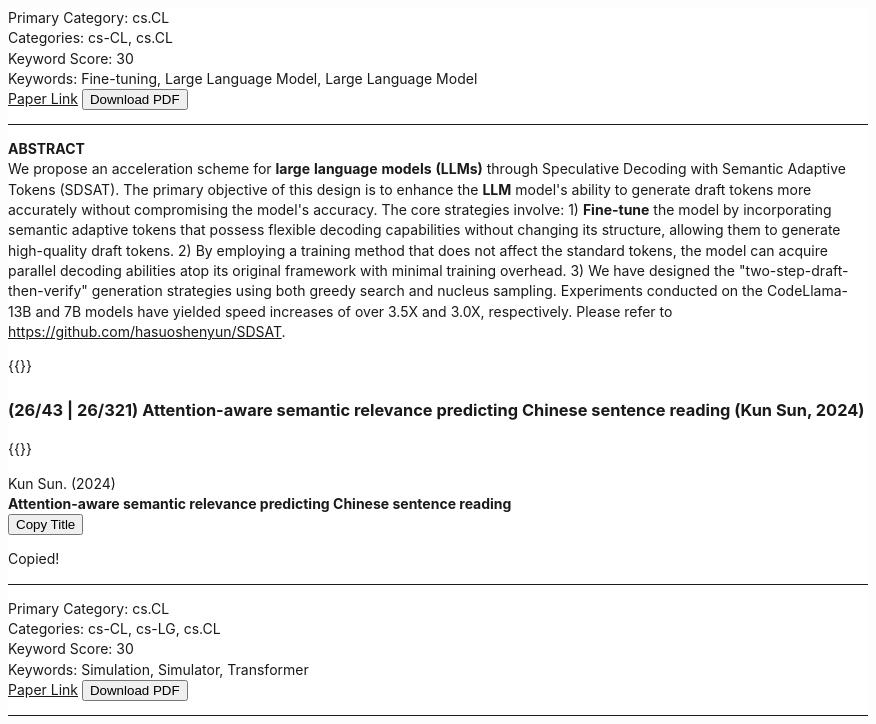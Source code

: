 Primary Category: cs.CL  
Categories: cs-CL, cs.CL  
Keyword Score: 30  
Keywords: Fine-tuning, Large Language Model, Large Language Model  
<a type="button" class="btn btn-outline-primary" href="http://arxiv.org/abs/2403.18647v2" target="_blank" >Paper Link</a>
<button type="button" class="btn btn-outline-primary download-pdf" url="https://arxiv.org/pdf/2403.18647v2.pdf" filename="2403.18647v2.pdf">Download PDF</button>

---


**ABSTRACT**  
We propose an acceleration scheme for <b>large</b> <b>language</b> <b>models</b> <b>(LLMs)</b> through Speculative Decoding with Semantic Adaptive Tokens (SDSAT). The primary objective of this design is to enhance the <b>LLM</b> model's ability to generate draft tokens more accurately without compromising the model's accuracy. The core strategies involve: 1) <b>Fine-tune</b> the model by incorporating semantic adaptive tokens that possess flexible decoding capabilities without changing its structure, allowing them to generate high-quality draft tokens. 2) By employing a training method that does not affect the standard tokens, the model can acquire parallel decoding abilities atop its original framework with minimal training overhead. 3) We have designed the "two-step-draft-then-verify" generation strategies using both greedy search and nucleus sampling. Experiments conducted on the CodeLlama-13B and 7B models have yielded speed increases of over 3.5X and 3.0X, respectively. Please refer to https://github.com/hasuoshenyun/SDSAT.

{{</citation>}}


### (26/43 | 26/321) Attention-aware semantic relevance predicting Chinese sentence reading (Kun Sun, 2024)

{{<citation>}}

Kun Sun. (2024)  
**Attention-aware semantic relevance predicting Chinese sentence reading**
<br/>
<button class="copy-to-clipboard" title="Attention-aware semantic relevance predicting Chinese sentence reading" index=26>
  <span class="copy-to-clipboard-item">Copy Title<span>
</button>
<div class="toast toast-copied toast-index-26 align-items-center text-bg-secondary border-0 position-absolute top-0 end-0" role="alert" aria-live="assertive" aria-atomic="true">
  <div class="d-flex">
    <div class="toast-body">
      Copied!
    </div>
  </div>
</div>

---
Primary Category: cs.CL  
Categories: cs-CL, cs-LG, cs.CL  
Keyword Score: 30  
Keywords: Simulation, Simulator, Transformer  
<a type="button" class="btn btn-outline-primary" href="http://arxiv.org/abs/2403.18542v1" target="_blank" >Paper Link</a>
<button type="button" class="btn btn-outline-primary download-pdf" url="https://arxiv.org/pdf/2403.18542v1.pdf" filename="2403.18542v1.pdf">Download PDF</button>

---